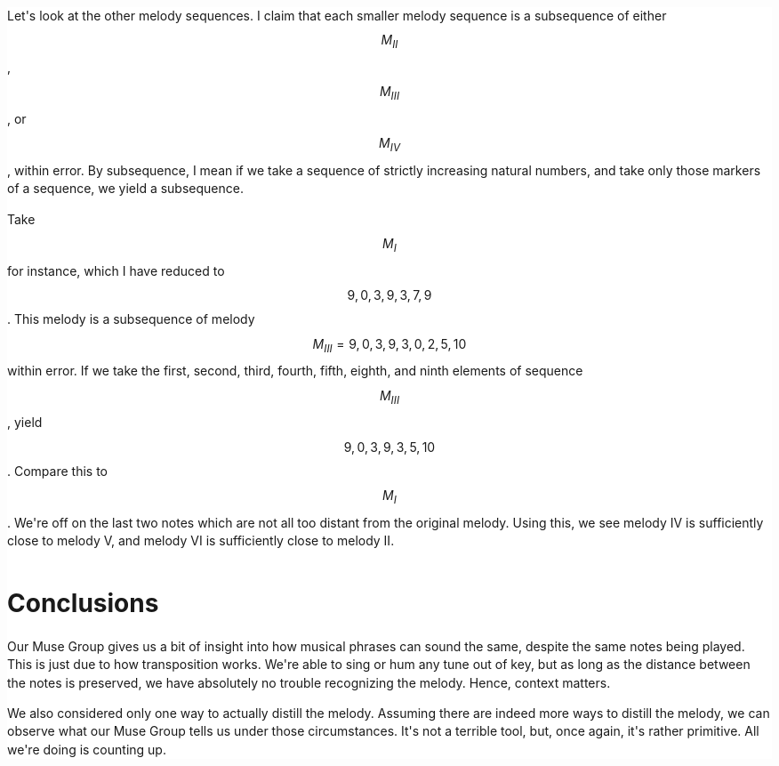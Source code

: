Let's look at the other melody sequences.
I claim that each smaller melody sequence is a subsequence of either $$M_{II}$$, $$M_{III}$$, or $$M_{IV}$$, within error.
By subsequence,
I mean if we take a sequence of strictly increasing natural numbers, and take only those markers of a sequence, we yield a subsequence.

Take $$M_{I}$$ for instance, which I have reduced to $$9,0,3,9,3,7,9$$.
This melody is a subsequence of melody $$M_{III}=9,0,3,9,3,0,2,5,10$$ within error.
If we take the first, second, third, fourth, fifth, eighth, and ninth elements of sequence $$M_{III}$$, yield
$$9,0,3,9,3,5,10$$. Compare this to $$M_I$$. 
We're off on the last two notes which are not all too distant from the original melody.
Using this, we see melody IV is sufficiently close to melody V, 
and melody VI is sufficiently close to melody II.

# Conclusions
Our Muse Group gives us a bit of insight into how musical phrases can sound the same,
despite the same notes being played.
This is just due to how transposition works.
We're able to sing or hum any tune out of key, 
but as long as the distance between the notes is preserved,
we have absolutely no trouble recognizing the melody.
Hence, context matters.

We also considered only one way to actually distill the melody.
Assuming there are indeed more ways to distill the melody, 
we can observe what our Muse Group tells us under those circumstances.
It's not a terrible tool, but, once again, it's rather primitive. All we're doing is counting up.


[1]: http://www.piano-keyboard-guide.com/treble-clef.html
[2]: https://youtu.be/ILHG9-FA4yc
